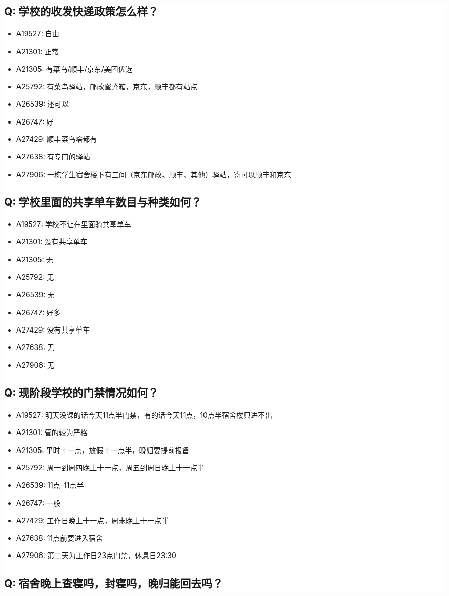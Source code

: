 ## Q: 学校的收发快递政策怎么样？

- A19527: 自由

- A21301: 正常

- A21305: 有菜鸟/顺丰/京东/美团优选

- A25792: 有菜鸟驿站，邮政蜜蜂箱，京东，顺丰都有站点

- A26539: 还可以

- A26747: 好

- A27429: 顺丰菜鸟啥都有

- A27638: 有专门的驿站

- A27906: 一栋学生宿舍楼下有三间（京东邮政、顺丰、其他）驿站，寄可以顺丰和京东

## Q: 学校里面的共享单车数目与种类如何？

- A19527: 学校不让在里面骑共享单车

- A21301: 没有共享单车

- A21305: 无

- A25792: 无

- A26539: 无

- A26747: 好多

- A27429: 没有共享单车

- A27638: 无

- A27906: 无

## Q: 现阶段学校的门禁情况如何？

- A19527: 明天没课的话今天11点半门禁，有的话今天11点，10点半宿舍楼只进不出

- A21301: 管的较为严格

- A21305: 平时十一点，放假十一点半，晚归要提前报备

- A25792: 周一到周四晚上十一点，周五到周日晚上十一点半

- A26539: 11点-11点半

- A26747: 一般

- A27429: 工作日晚上十一点，周末晚上十一点半

- A27638: 11点前要进入宿舍

- A27906: 第二天为工作日23点门禁，休息日23:30

## Q: 宿舍晚上查寝吗，封寝吗，晚归能回去吗？
